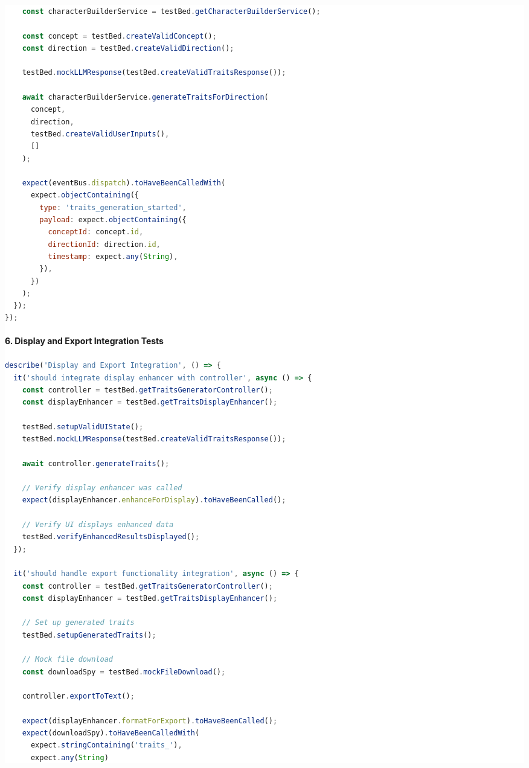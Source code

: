 ```javascript
    const characterBuilderService = testBed.getCharacterBuilderService();

    const concept = testBed.createValidConcept();
    const direction = testBed.createValidDirection();

    testBed.mockLLMResponse(testBed.createValidTraitsResponse());

    await characterBuilderService.generateTraitsForDirection(
      concept,
      direction,
      testBed.createValidUserInputs(),
      []
    );

    expect(eventBus.dispatch).toHaveBeenCalledWith(
      expect.objectContaining({
        type: 'traits_generation_started',
        payload: expect.objectContaining({
          conceptId: concept.id,
          directionId: direction.id,
          timestamp: expect.any(String),
        }),
      })
    );
  });
});
```

#### 6. Display and Export Integration Tests

```javascript
describe('Display and Export Integration', () => {
  it('should integrate display enhancer with controller', async () => {
    const controller = testBed.getTraitsGeneratorController();
    const displayEnhancer = testBed.getTraitsDisplayEnhancer();

    testBed.setupValidUIState();
    testBed.mockLLMResponse(testBed.createValidTraitsResponse());

    await controller.generateTraits();

    // Verify display enhancer was called
    expect(displayEnhancer.enhanceForDisplay).toHaveBeenCalled();

    // Verify UI displays enhanced data
    testBed.verifyEnhancedResultsDisplayed();
  });

  it('should handle export functionality integration', async () => {
    const controller = testBed.getTraitsGeneratorController();
    const displayEnhancer = testBed.getTraitsDisplayEnhancer();

    // Set up generated traits
    testBed.setupGeneratedTraits();

    // Mock file download
    const downloadSpy = testBed.mockFileDownload();

    controller.exportToText();

    expect(displayEnhancer.formatForExport).toHaveBeenCalled();
    expect(downloadSpy).toHaveBeenCalledWith(
      expect.stringContaining('traits_'),
      expect.any(String)
```